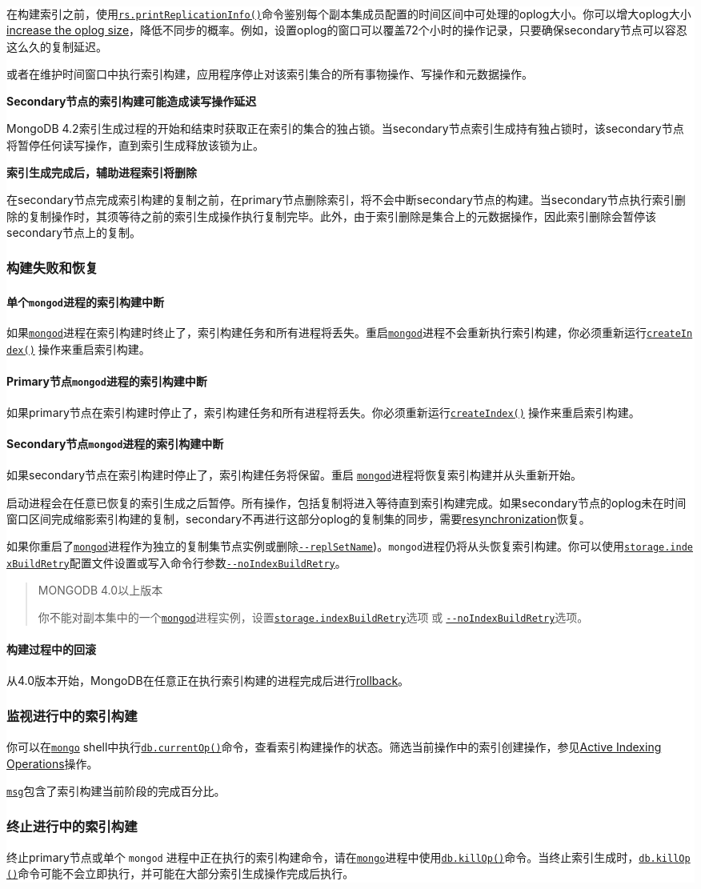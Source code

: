 在构建索引之前，使用[`rs.printReplicationInfo()`](../reference/method/rs.printReplicationInfo.html#rs.printReplicationInfo)命令鉴别每个副本集成员配置的时间区间中可处理的oplog大小。你可以增大oplog大小[increase the oplog size](_home_admin_logs_confluencetemp_import_2020_05_28_0a506c1d1590656636262555511694_tutorial_change-oplog-size)，降低不同步的概率。例如，设置oplog的窗口可以覆盖72个小时的操作记录，只要确保secondary节点可以容忍这么久的复制延迟。

或者在维护时间窗口中执行索引构建，应用程序停止对该索引集合的所有事物操作、写操作和元数据操作。

**Secondary节点的索引构建可能造成读写操作延迟**

MongoDB 4.2索引生成过程的开始和结束时获取正在索引的集合的独占锁。当secondary节点索引生成持有独占锁时，该secondary节点将暂停任何读写操作，直到索引生成释放该锁为止。

**索引生成完成后，辅助进程索引将删除**

在secondary节点完成索引构建的复制之前，在primary节点删除索引，将不会中断secondary节点的构建。当secondary节点执行索引删除的复制操作时，其须等待之前的索引生成操作执行复制完毕。此外，由于索引删除是集合上的元数据操作，因此索引删除会暂停该secondary节点上的复制。

### <span id="构建">构建失败和恢复</span>
#### 单个`mongod`进程的索引构建中断
如果[`mongod`](../reference/program/mongod.html#bin.mongod)进程在索引构建时终止了，索引构建任务和所有进程将丢失。重启[`mongod`](../reference/program/mongod.html#bin.mongod)进程不会重新执行索引构建，你必须重新运行[`createIndex()`](../reference/method/db.collection.createIndex.html#db.collection.createIndex) 操作来重启索引构建。

#### Primary节点`mongod`进程的索引构建中断
如果primary节点在索引构建时停止了，索引构建任务和所有进程将丢失。你必须重新运行[`createIndex()`](../reference/method/db.collection.createIndex.html#db.collection.createIndex) 操作来重启索引构建。
#### Secondary节点`mongod`进程的索引构建中断
如果secondary节点在索引构建时停止了，索引构建任务将保留。重启 [`mongod`](../reference/program/mongod.html#bin.mongod)进程将恢复索引构建并从头重新开始。

启动进程会在任意已恢复的索引生成之后暂停。所有操作，包括复制将进入等待直到索引构建完成。如果secondary节点的oplog未在时间窗口区间完成缩影索引构建的复制，secondary不再进行这部分oplog的复制集的同步，需要[resynchronization](replica-set-sync.html#replica-set-initial-sync)恢复。

如果你重启了[`mongod`](../reference/program/mongod.html#bin.mongod)进程作为独立的复制集节点实例或删除[`--replSetName`](../reference/program/mongod.html#cmdoption-mongod-replset))。`mongod`进程仍将从头恢复索引构建。你可以使用[`storage.indexBuildRetry`](../reference/configuration-options.html#storage.indexBuildRetry)配置文件设置或写入命令行参数[`--noIndexBuildRetry`](../reference/program/mongod.html#cmdoption-mongod-noindexbuildretry)。

> MONGODB 4.0以上版本
>
> 你不能对副本集中的一个[`mongod`](../reference/program/mongod.html#bin.mongod)进程实例，设置[`storage.indexBuildRetry`](../reference/configuration-options.html#storage.indexBuildRetry)选项  或  [`--noIndexBuildRetry`](../reference/program/mongod.html#cmdoption-mongod-noindexbuildretry)选项。

#### 构建过程中的回滚
从4.0版本开始，MongoDB在任意正在执行索引构建的进程完成后进行[rollback](replica-set-rollbacks)。
### <span id="监视">监视进行中的索引构建</span>
你可以在[`mongo`](../reference/program/mongo.html#bin.mongo)  shell中执行[`db.currentOp()`](../reference/method/db.currentOp.html#db.currentOp)命令，查看索引构建操作的状态。筛选当前操作中的索引创建操作，参见[Active Indexing Operations](../reference/method/db.currentOp.html#currentop-index-creation)操作。

[`msg`](../reference/command/currentOp.html#currentOp.msg)包含了索引构建当前阶段的完成百分比。

### <span id="终止">终止进行中的索引构建</span>
终止primary节点或单个  `mongod` 进程中正在执行的索引构建命令，请在[`mongo`](../reference/program/mongo.html#bin.mongo)进程中使用[`db.killOp()`](../reference/method/db.killOp.html#db.killOp)命令。当终止索引生成时，[`db.killOp()`](../reference/method/db.killOp.html#db.killOp)命令可能不会立即执行，并可能在大部分索引生成操作完成后执行。
